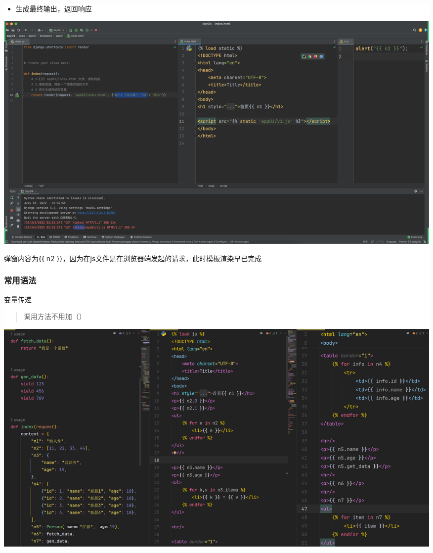 + 生成最终输出，返回响应



![](post/python/Django/1732153383490-62011243-3759-49fc-b4ce-7a2542acc514.png)

弹窗内容为{{ n2 }}，因为在js文件是在浏览器端发起的请求，此时模板渲染早已完成



### 常用语法
变量传递

> 调用方法不用加（）
>

![](post/python/Django/1732154380277-df3b82d6-2172-4972-a56c-cc37bbb63e96.png)
